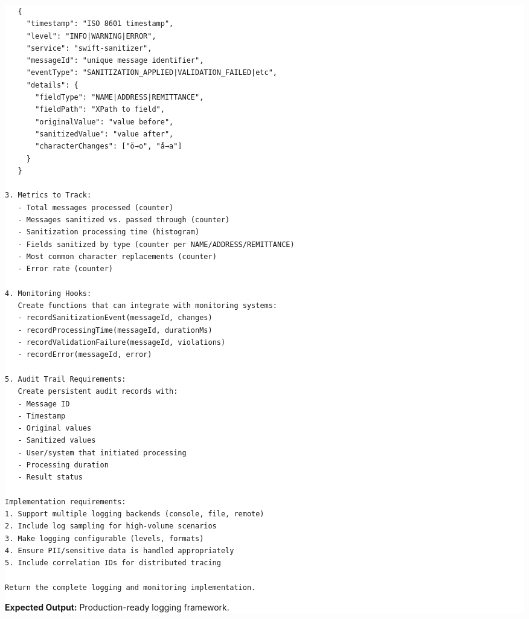 ```
   {
     "timestamp": "ISO 8601 timestamp",
     "level": "INFO|WARNING|ERROR",
     "service": "swift-sanitizer",
     "messageId": "unique message identifier",
     "eventType": "SANITIZATION_APPLIED|VALIDATION_FAILED|etc",
     "details": {
       "fieldType": "NAME|ADDRESS|REMITTANCE",
       "fieldPath": "XPath to field",
       "originalValue": "value before",
       "sanitizedValue": "value after",
       "characterChanges": ["ö→o", "å→a"]
     }
   }

3. Metrics to Track:
   - Total messages processed (counter)
   - Messages sanitized vs. passed through (counter)
   - Sanitization processing time (histogram)
   - Fields sanitized by type (counter per NAME/ADDRESS/REMITTANCE)
   - Most common character replacements (counter)
   - Error rate (counter)

4. Monitoring Hooks:
   Create functions that can integrate with monitoring systems:
   - recordSanitizationEvent(messageId, changes)
   - recordProcessingTime(messageId, durationMs)
   - recordValidationFailure(messageId, violations)
   - recordError(messageId, error)

5. Audit Trail Requirements:
   Create persistent audit records with:
   - Message ID
   - Timestamp
   - Original values
   - Sanitized values
   - User/system that initiated processing
   - Processing duration
   - Result status

Implementation requirements:
1. Support multiple logging backends (console, file, remote)
2. Include log sampling for high-volume scenarios
3. Make logging configurable (levels, formats)
4. Ensure PII/sensitive data is handled appropriately
5. Include correlation IDs for distributed tracing

Return the complete logging and monitoring implementation.
```

**Expected Output:** Production-ready logging framework.

